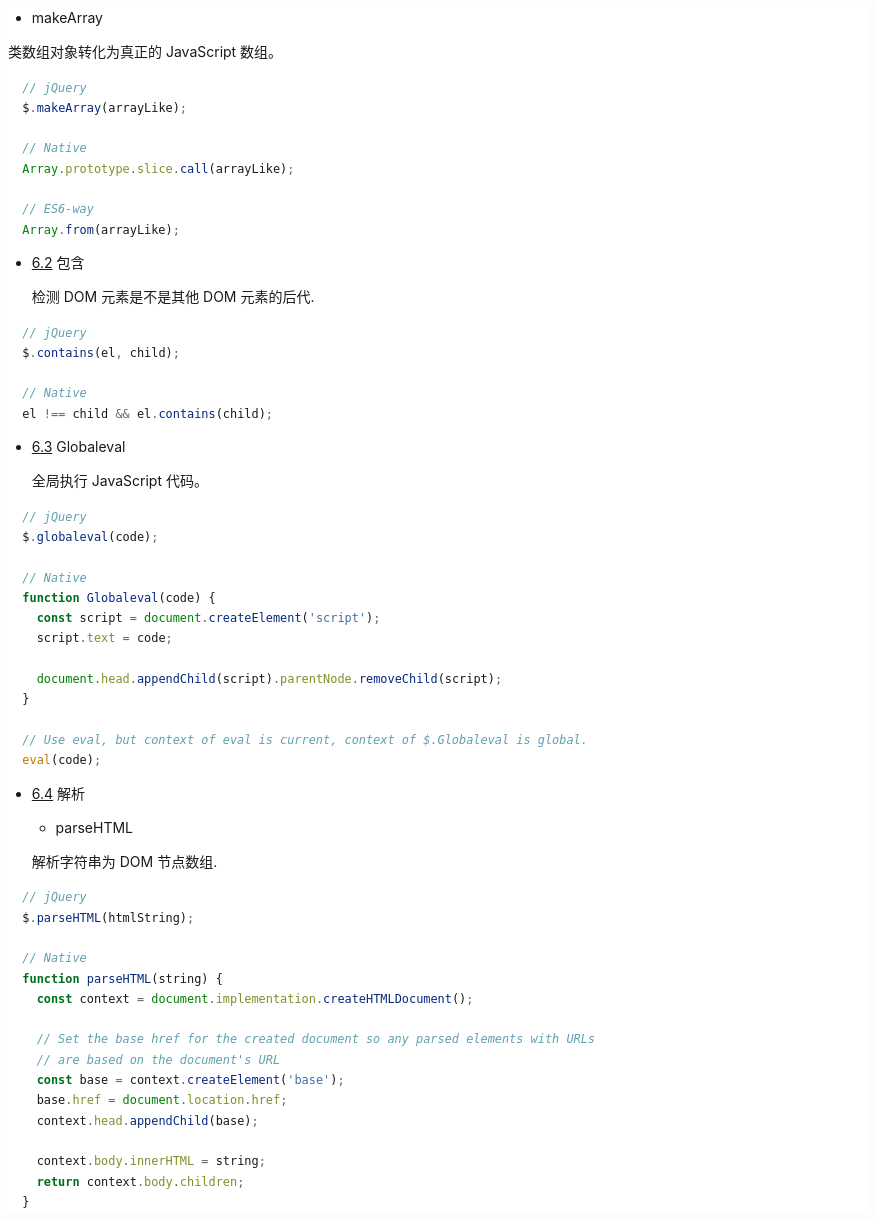   + makeArray

  类数组对象转化为真正的 JavaScript 数组。

```js
  // jQuery
  $.makeArray(arrayLike);

  // Native
  Array.prototype.slice.call(arrayLike);

  // ES6-way
  Array.from(arrayLike);
```

- [6.2](#6.2) <a name='6.2'></a> 包含

  检测 DOM 元素是不是其他 DOM 元素的后代.

```js
  // jQuery
  $.contains(el, child);

  // Native
  el !== child && el.contains(child);
```

- [6.3](#6.3) <a name='6.3'></a> Globaleval

  全局执行 JavaScript 代码。

```js
  // jQuery
  $.globaleval(code);

  // Native
  function Globaleval(code) {
    const script = document.createElement('script');
    script.text = code;

    document.head.appendChild(script).parentNode.removeChild(script);
  }

  // Use eval, but context of eval is current, context of $.Globaleval is global.
  eval(code);
```

- [6.4](#6.4) <a name='6.4'></a> 解析

  + parseHTML

  解析字符串为 DOM 节点数组.

```js
  // jQuery
  $.parseHTML(htmlString);

  // Native
  function parseHTML(string) {
    const context = document.implementation.createHTMLDocument();

    // Set the base href for the created document so any parsed elements with URLs
    // are based on the document's URL
    const base = context.createElement('base');
    base.href = document.location.href;
    context.head.appendChild(base);

    context.body.innerHTML = string;
    return context.body.children;
  }
```